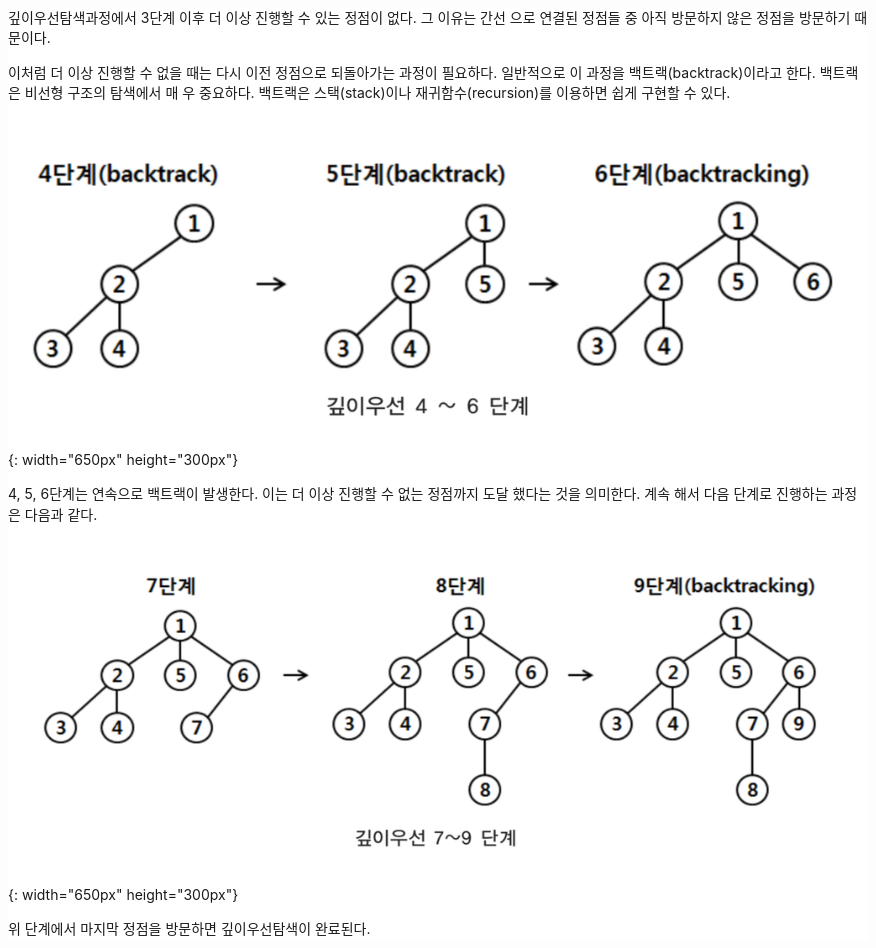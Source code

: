 깊이우선탐색과정에서 3단계 이후 더 이상 진행할 수 있는 정점이 없다. 그 이유는 간선 으로 연결된 정점들 중 아직 방문하지 않은 정점을 방문하기 때문이다.

이처럼 더 이상 진행할 수 없을 때는 다시 이전 정점으로 되돌아가는 과정이 필요하다. 일반적으로 이 과정을 백트랙(backtrack)이라고 한다. 백트랙은 비선형 구조의 탐색에서 매 우 중요하다. 백트랙은 스택(stack)이나 재귀함수(recursion)를 이용하면 쉽게 구현할 수 있다.

![Alt text](/assets/images/creativealgorithm12.png){: width="650px" height="300px"}

4, 5, 6단계는 연속으로 백트랙이 발생한다. 이는 더 이상 진행할 수 없는 정점까지 도달 했다는 것을 의미한다. 계속 해서 다음 단계로 진행하는 과정은 다음과 같다.

![Alt text](/assets/images/creativealgorithm13.png){: width="650px" height="300px"}

위 단계에서 마지막 정점을 방문하면 깊이우선탐색이 완료된다.
